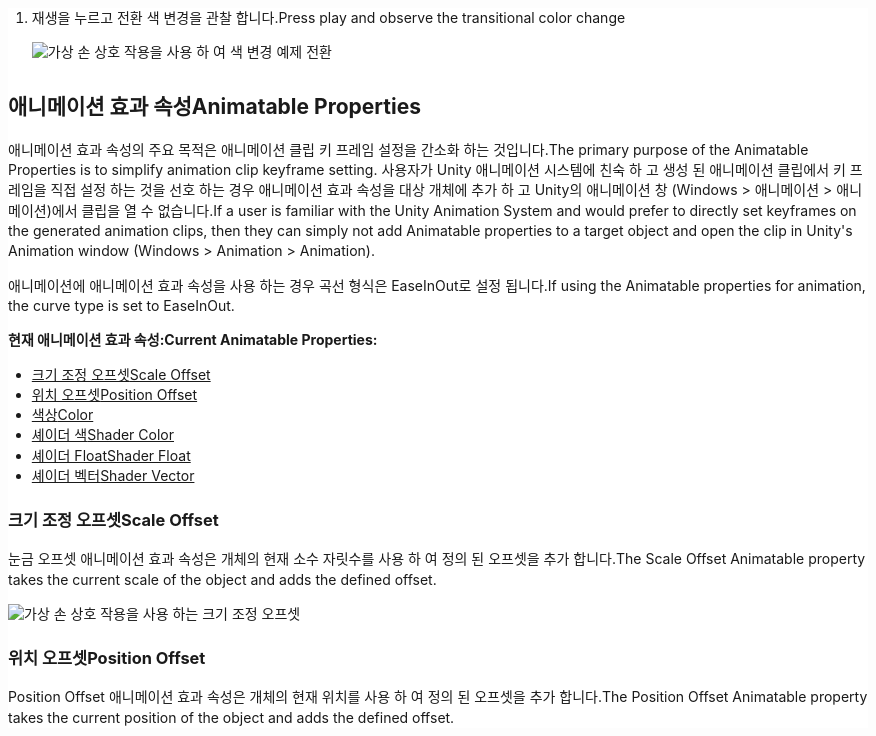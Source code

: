1. <span data-ttu-id="aafda-348">재생을 누르고 전환 색 변경을 관찰 합니다.</span><span class="sxs-lookup"><span data-stu-id="aafda-348">Press play and observe the transitional color change</span></span>

    ![가상 손 상호 작용을 사용 하 여 색 변경 예제 전환](../images/interactive-element/InEditor/Gifs/FocusColorChange.gif)

## <a name="animatable-properties"></a><span data-ttu-id="aafda-350">애니메이션 효과 속성</span><span class="sxs-lookup"><span data-stu-id="aafda-350">Animatable Properties</span></span>

<span data-ttu-id="aafda-351">애니메이션 효과 속성의 주요 목적은 애니메이션 클립 키 프레임 설정을 간소화 하는 것입니다.</span><span class="sxs-lookup"><span data-stu-id="aafda-351">The primary purpose of the Animatable Properties is to simplify animation clip keyframe setting.</span></span>  <span data-ttu-id="aafda-352">사용자가 Unity 애니메이션 시스템에 친숙 하 고 생성 된 애니메이션 클립에서 키 프레임을 직접 설정 하는 것을 선호 하는 경우 애니메이션 효과 속성을 대상 개체에 추가 하 고 Unity의 애니메이션 창 (Windows > 애니메이션 > 애니메이션)에서 클립을 열 수 없습니다.</span><span class="sxs-lookup"><span data-stu-id="aafda-352">If a user is familiar with the Unity Animation System and would prefer to directly set keyframes on the generated animation clips, then they can simply not add Animatable properties to a target object and open the clip in Unity's Animation window (Windows > Animation > Animation).</span></span> 

<span data-ttu-id="aafda-353">애니메이션에 애니메이션 효과 속성을 사용 하는 경우 곡선 형식은 EaseInOut로 설정 됩니다.</span><span class="sxs-lookup"><span data-stu-id="aafda-353">If using the Animatable properties for animation, the curve type is set to EaseInOut.</span></span>

<span data-ttu-id="aafda-354">**현재 애니메이션 효과 속성:**</span><span class="sxs-lookup"><span data-stu-id="aafda-354">**Current Animatable Properties:**</span></span>
- [<span data-ttu-id="aafda-355">크기 조정 오프셋</span><span class="sxs-lookup"><span data-stu-id="aafda-355">Scale Offset</span></span>](#scale-offset)
- [<span data-ttu-id="aafda-356">위치 오프셋</span><span class="sxs-lookup"><span data-stu-id="aafda-356">Position Offset</span></span>](#position-offset)
- [<span data-ttu-id="aafda-357">색상</span><span class="sxs-lookup"><span data-stu-id="aafda-357">Color</span></span>](#color)
- [<span data-ttu-id="aafda-358">셰이더 색</span><span class="sxs-lookup"><span data-stu-id="aafda-358">Shader Color</span></span>](#shader-color)
- [<span data-ttu-id="aafda-359">셰이더 Float</span><span class="sxs-lookup"><span data-stu-id="aafda-359">Shader Float</span></span>](#shader-float)
- [<span data-ttu-id="aafda-360">셰이더 벡터</span><span class="sxs-lookup"><span data-stu-id="aafda-360">Shader Vector</span></span>](#shader-vector)

### <a name="scale-offset"></a><span data-ttu-id="aafda-361">크기 조정 오프셋</span><span class="sxs-lookup"><span data-stu-id="aafda-361">Scale Offset</span></span>

<span data-ttu-id="aafda-362">눈금 오프셋 애니메이션 효과 속성은 개체의 현재 소수 자릿수를 사용 하 여 정의 된 오프셋을 추가 합니다.</span><span class="sxs-lookup"><span data-stu-id="aafda-362">The Scale Offset Animatable property takes the current scale of the object and adds the defined offset.</span></span>

![가상 손 상호 작용을 사용 하는 크기 조정 오프셋](../images/interactive-element/InEditor/Gifs/ScaleOffset.gif)

### <a name="position-offset"></a><span data-ttu-id="aafda-364">위치 오프셋</span><span class="sxs-lookup"><span data-stu-id="aafda-364">Position Offset</span></span>

<span data-ttu-id="aafda-365">Position Offset 애니메이션 효과 속성은 개체의 현재 위치를 사용 하 여 정의 된 오프셋을 추가 합니다.</span><span class="sxs-lookup"><span data-stu-id="aafda-365">The Position Offset Animatable property takes the current position of the object and adds the defined offset.</span></span>
